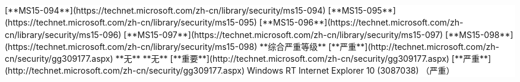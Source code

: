 </td>
<td style="border:1px solid black;">
[**MS15-094**](https://technet.microsoft.com/zh-cn/library/security/ms15-094)

</td>
<td style="border:1px solid black;">
[**MS15-095**](https://technet.microsoft.com/zh-cn/library/security/ms15-095)

</td>
<td style="border:1px solid black;">
[**MS15-096**](https://technet.microsoft.com/zh-cn/library/security/ms15-096)

</td>
<td style="border:1px solid black;">
[**MS15-097**](https://technet.microsoft.com/zh-cn/library/security/ms15-097)

</td>
<td style="border:1px solid black;">
[**MS15-098**](https://technet.microsoft.com/zh-cn/library/security/ms15-098)

</td>
</tr>
<tr>
<td style="border:1px solid black;">
**综合严重等级**

</td>
<td style="border:1px solid black;">
[**严重**](http://technet.microsoft.com/zh-cn/security/gg309177.aspx)

</td>
<td style="border:1px solid black;">
**无**

</td>
<td style="border:1px solid black;">
**无**

</td>
<td style="border:1px solid black;">
[**重要**](http://technet.microsoft.com/zh-cn/security/gg309177.aspx)

</td>
<td style="border:1px solid black;">
[**严重**](http://technet.microsoft.com/zh-cn/security/gg309177.aspx)

</td>
</tr>
<tr>
<td style="border:1px solid black;">
Windows RT

</td>
<td style="border:1px solid black;">
Internet Explorer 10  
(3087038)  
（严重）
